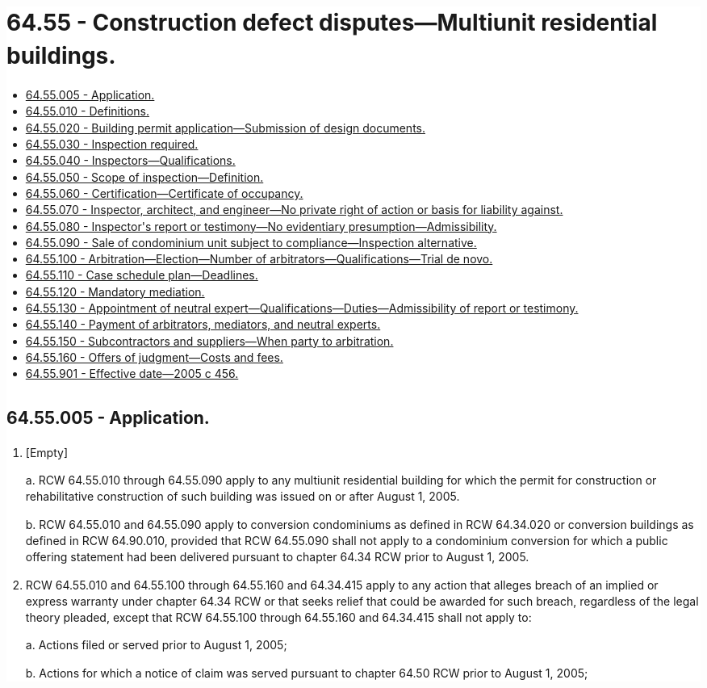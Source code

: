 # 64.55 - Construction defect disputes—Multiunit residential buildings.
* [64.55.005 - Application.](#6455005---application)
* [64.55.010 - Definitions.](#6455010---definitions)
* [64.55.020 - Building permit application—Submission of design documents.](#6455020---building-permit-applicationsubmission-of-design-documents)
* [64.55.030 - Inspection required.](#6455030---inspection-required)
* [64.55.040 - Inspectors—Qualifications.](#6455040---inspectorsqualifications)
* [64.55.050 - Scope of inspection—Definition.](#6455050---scope-of-inspectiondefinition)
* [64.55.060 - Certification—Certificate of occupancy.](#6455060---certificationcertificate-of-occupancy)
* [64.55.070 - Inspector, architect, and engineer—No private right of action or basis for liability against.](#6455070---inspector-architect-and-engineerno-private-right-of-action-or-basis-for-liability-against)
* [64.55.080 - Inspector's report or testimony—No evidentiary presumption—Admissibility.](#6455080---inspectors-report-or-testimonyno-evidentiary-presumptionadmissibility)
* [64.55.090 - Sale of condominium unit subject to compliance—Inspection alternative.](#6455090---sale-of-condominium-unit-subject-to-complianceinspection-alternative)
* [64.55.100 - Arbitration—Election—Number of arbitrators—Qualifications—Trial de novo.](#6455100---arbitrationelectionnumber-of-arbitratorsqualificationstrial-de-novo)
* [64.55.110 - Case schedule plan—Deadlines.](#6455110---case-schedule-plandeadlines)
* [64.55.120 - Mandatory mediation.](#6455120---mandatory-mediation)
* [64.55.130 - Appointment of neutral expert—Qualifications—Duties—Admissibility of report or testimony.](#6455130---appointment-of-neutral-expertqualificationsdutiesadmissibility-of-report-or-testimony)
* [64.55.140 - Payment of arbitrators, mediators, and neutral experts.](#6455140---payment-of-arbitrators-mediators-and-neutral-experts)
* [64.55.150 - Subcontractors and suppliers—When party to arbitration.](#6455150---subcontractors-and-supplierswhen-party-to-arbitration)
* [64.55.160 - Offers of judgment—Costs and fees.](#6455160---offers-of-judgmentcosts-and-fees)
* [64.55.901 - Effective date—2005 c 456.](#6455901---effective-date2005-c-456)
## 64.55.005 - Application.
1. [Empty]

   a. RCW 64.55.010 through 64.55.090 apply to any multiunit residential building for which the permit for construction or rehabilitative construction of such building was issued on or after August 1, 2005.

   b. RCW 64.55.010 and 64.55.090 apply to conversion condominiums as defined in RCW 64.34.020 or conversion buildings as defined in RCW 64.90.010, provided that RCW 64.55.090 shall not apply to a condominium conversion for which a public offering statement had been delivered pursuant to chapter 64.34 RCW prior to August 1, 2005.

2. RCW 64.55.010 and 64.55.100 through 64.55.160 and 64.34.415 apply to any action that alleges breach of an implied or express warranty under chapter 64.34 RCW or that seeks relief that could be awarded for such breach, regardless of the legal theory pleaded, except that RCW 64.55.100 through 64.55.160 and 64.34.415 shall not apply to:

   a. Actions filed or served prior to August 1, 2005;

   b. Actions for which a notice of claim was served pursuant to chapter 64.50 RCW prior to August 1, 2005;
